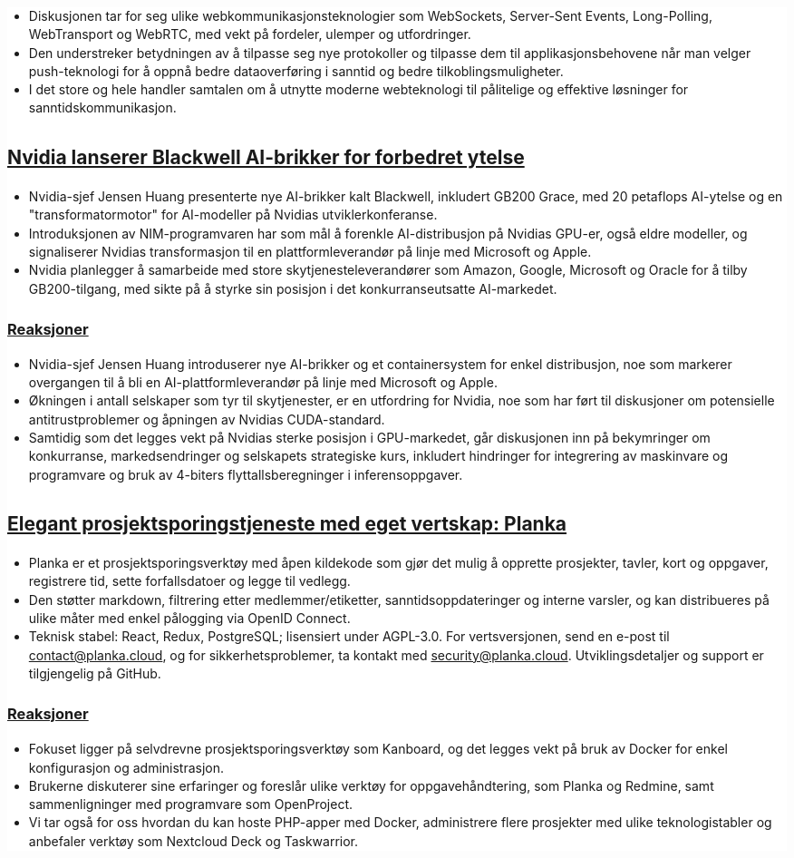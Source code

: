 - Diskusjonen tar for seg ulike webkommunikasjonsteknologier som WebSockets, Server-Sent Events, Long-Polling, WebTransport og WebRTC, med vekt på fordeler, ulemper og utfordringer.
- Den understreker betydningen av å tilpasse seg nye protokoller og tilpasse dem til applikasjonsbehovene når man velger push-teknologi for å oppnå bedre dataoverføring i sanntid og bedre tilkoblingsmuligheter.
- I det store og hele handler samtalen om å utnytte moderne webteknologi til pålitelige og effektive løsninger for sanntidskommunikasjon.

## [Nvidia lanserer Blackwell AI-brikker for forbedret ytelse](https://www.cnbc.com/2024/03/18/nvidia-announces-gb200-blackwell-ai-chip-launching-later-this-year.html)

- Nvidia-sjef Jensen Huang presenterte nye AI-brikker kalt Blackwell, inkludert GB200 Grace, med 20 petaflops AI-ytelse og en "transformatormotor" for AI-modeller på Nvidias utviklerkonferanse.
- Introduksjonen av NIM-programvaren har som mål å forenkle AI-distribusjon på Nvidias GPU-er, også eldre modeller, og signaliserer Nvidias transformasjon til en plattformleverandør på linje med Microsoft og Apple.
- Nvidia planlegger å samarbeide med store skytjenesteleverandører som Amazon, Google, Microsoft og Oracle for å tilby GB200-tilgang, med sikte på å styrke sin posisjon i det konkurranseutsatte AI-markedet.

### [Reaksjoner](https://news.ycombinator.com/item?id=39749646)

- Nvidia-sjef Jensen Huang introduserer nye AI-brikker og et containersystem for enkel distribusjon, noe som markerer overgangen til å bli en AI-plattformleverandør på linje med Microsoft og Apple.
- Økningen i antall selskaper som tyr til skytjenester, er en utfordring for Nvidia, noe som har ført til diskusjoner om potensielle antitrustproblemer og åpningen av Nvidias CUDA-standard.
- Samtidig som det legges vekt på Nvidias sterke posisjon i GPU-markedet, går diskusjonen inn på bekymringer om konkurranse, markedsendringer og selskapets strategiske kurs, inkludert hindringer for integrering av maskinvare og programvare og bruk av 4-biters flyttallsberegninger i inferensoppgaver.

## [Elegant prosjektsporingstjeneste med eget vertskap: Planka](https://github.com/plankanban/planka)

- Planka er et prosjektsporingsverktøy med åpen kildekode som gjør det mulig å opprette prosjekter, tavler, kort og oppgaver, registrere tid, sette forfallsdatoer og legge til vedlegg.
- Den støtter markdown, filtrering etter medlemmer/etiketter, sanntidsoppdateringer og interne varsler, og kan distribueres på ulike måter med enkel pålogging via OpenID Connect.
- Teknisk stabel: React, Redux, PostgreSQL; lisensiert under AGPL-3.0. For vertsversjonen, send en e-post til contact@planka.cloud, og for sikkerhetsproblemer, ta kontakt med security@planka.cloud. Utviklingsdetaljer og support er tilgjengelig på GitHub.

### [Reaksjoner](https://news.ycombinator.com/item?id=39742114)

- Fokuset ligger på selvdrevne prosjektsporingsverktøy som Kanboard, og det legges vekt på bruk av Docker for enkel konfigurasjon og administrasjon.
- Brukerne diskuterer sine erfaringer og foreslår ulike verktøy for oppgavehåndtering, som Planka og Redmine, samt sammenligninger med programvare som OpenProject.
- Vi tar også for oss hvordan du kan hoste PHP-apper med Docker, administrere flere prosjekter med ulike teknologistabler og anbefaler verktøy som Nextcloud Deck og Taskwarrior.
